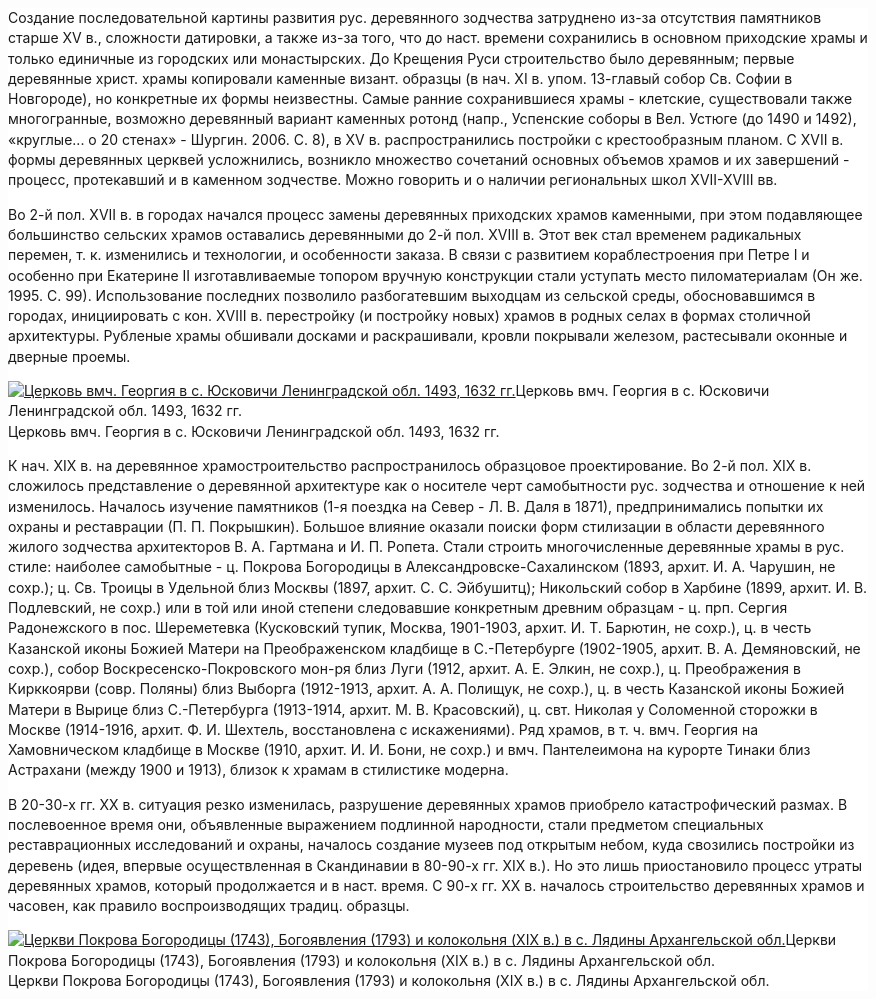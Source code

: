 Создание последовательной картины развития рус. деревянного зодчества затруднено из-за отсутствия памятников старше XV в., сложности датировки, а также из-за того, что до наст. времени сохранились в основном приходские храмы и только единичные из городских или монастырских. До Крещения Руси строительство было деревянным; первые деревянные христ. храмы копировали каменные визант. образцы (в нач. ХI в. упом. 13-главый собор Св. Софии в Новгороде), но конкретные их формы неизвестны. Самые ранние сохранившиеся храмы - клетские, существовали также многогранные, возможно деревянный вариант каменных ротонд (напр., Успенские соборы в Вел. Устюге (до 1490 и 1492), «круглые... о 20 стенах» - Шургин. 2006. С. 8), в XV в. распространились постройки с крестообразным планом. С XVII в. формы деревянных церквей усложнились, возникло множество сочетаний основных объемов храмов и их завершений - процесс, протекавший и в каменном зодчестве. Можно говорить и о наличии региональных школ XVII-XVIII вв.

Во 2-й пол. XVII в. в городах начался процесс замены деревянных приходских храмов каменными, при этом подавляющее большинство сельских храмов оставались деревянными до 2-й пол. XVIII в. Этот век стал временем радикальных перемен, т. к. изменились и технологии, и особенности заказа. В связи с развитием кораблестроения при Петре I и особенно при Екатерине II изготавливаемые топором вручную конструкции стали уступать место пиломатериалам (Он же. 1995. С. 99). Использование последних позволило разбогатевшим выходцам из сельской среды, обосновавшимся в городах, инициировать с кон. XVIII в. перестройку (и постройку новых) храмов в родных селах в формах столичной архитектуры. Рубленые храмы обшивали досками и раскрашивали, кровли покрывали железом, растесывали оконные и дверные проемы.

[![Церковь вмч. Георгия в с. Юсковичи Ленинградской обл. 1493, 1632 гг.](https://pravenc.ru/data/325/478/1234/i200.jpg "Кликните для увеличения картинки")](https://pravenc.ru/data/325/478/1234/i400.jpg)Церковь вмч. Георгия в с. Юсковичи Ленинградской обл. 1493, 1632 гг.  
Церковь вмч. Георгия в с. Юсковичи Ленинградской обл. 1493, 1632 гг.

К нач. XIX в. на деревянное храмостроительство распространилось образцовое проектирование. Во 2-й пол. XIX в. сложилось представление о деревянной архитектуре как о носителе черт самобытности рус. зодчества и отношение к ней изменилось. Началось изучение памятников (1-я поездка на Север - Л. В. Даля в 1871), предпринимались попытки их охраны и реставрации (П. П. Покрышкин). Большое влияние оказали поиски форм стилизации в области деревянного жилого зодчества архитекторов В. А. Гартмана и И. П. Ропета. Стали строить многочисленные деревянные храмы в рус. стиле: наиболее самобытные - ц. Покрова Богородицы в Александровске-Сахалинском (1893, архит. И. А. Чарушин, не сохр.); ц. Св. Троицы в Удельной близ Москвы (1897, архит. С. С. Эйбушитц); Никольский собор в Харбине (1899, архит. И. В. Подлевский, не сохр.) или в той или иной степени следовавшие конкретным древним образцам - ц. прп. Сергия Радонежского в пос. Шереметевка (Кусковский тупик, Москва, 1901-1903, архит. И. Т. Барютин, не сохр.), ц. в честь Казанской иконы Божией Матери на Преображенском кладбище в С.-Петербурге (1902-1905, архит. В. А. Демяновский, не сохр.), собор Воскресенско-Покровского мон-ря близ Луги (1912, архит. А. Е. Элкин, не сохр.), ц. Преображения в Кирккоярви (совр. Поляны) близ Выборга (1912-1913, архит. А. А. Полищук, не сохр.), ц. в честь Казанской иконы Божией Матери в Вырице близ С.-Петербурга (1913-1914, архит. М. В. Красовский), ц. свт. Николая у Соломенной сторожки в Москве (1914-1916, архит. Ф. И. Шехтель, восстановлена с искажениями). Ряд храмов, в т. ч. вмч. Георгия на Хамовническом кладбище в Москве (1910, архит. И. И. Бони, не сохр.) и вмч. Пантелеимона на курорте Тинаки близ Астрахани (между 1900 и 1913), близок к храмам в стилистике модерна.

В 20-30-х гг. XX в. ситуация резко изменилась, разрушение деревянных храмов приобрело катастрофический размах. В послевоенное время они, объявленные выражением подлинной народности, стали предметом специальных реставрационных исследований и охраны, началось создание музеев под открытым небом, куда свозились постройки из деревень (идея, впервые осуществленная в Скандинавии в 80-90-х гг. XIX в.). Но это лишь приостановило процесс утраты деревянных храмов, который продолжается и в наст. время. С 90-х гг. XX в. началось строительство деревянных храмов и часовен, как правило воспроизводящих традиц. образцы.

[![Церкви Покрова Богородицы (1743), Богоявления (1793) и колокольня (XIX в.) в с. Лядины Архангельской обл.](https://pravenc.ru/data/892/478/1234/i200.jpg "Кликните для увеличения картинки")](https://pravenc.ru/data/892/478/1234/i400.jpg)Церкви Покрова Богородицы (1743), Богоявления (1793) и колокольня (XIX в.) в с. Лядины Архангельской обл.  
Церкви Покрова Богородицы (1743), Богоявления (1793) и колокольня (XIX в.) в с. Лядины Архангельской обл.
